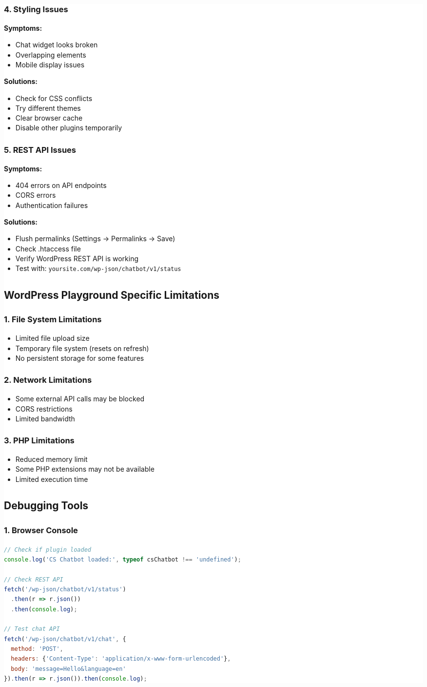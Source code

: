 ### 4. Styling Issues

**Symptoms:**
- Chat widget looks broken
- Overlapping elements
- Mobile display issues

**Solutions:**
- Check for CSS conflicts
- Try different themes
- Clear browser cache
- Disable other plugins temporarily

### 5. REST API Issues

**Symptoms:**
- 404 errors on API endpoints
- CORS errors
- Authentication failures

**Solutions:**
- Flush permalinks (Settings → Permalinks → Save)
- Check .htaccess file
- Verify WordPress REST API is working
- Test with: `yoursite.com/wp-json/chatbot/v1/status`

## WordPress Playground Specific Limitations

### 1. File System Limitations
- Limited file upload size
- Temporary file system (resets on refresh)
- No persistent storage for some features

### 2. Network Limitations
- Some external API calls may be blocked
- CORS restrictions
- Limited bandwidth

### 3. PHP Limitations
- Reduced memory limit
- Some PHP extensions may not be available
- Limited execution time

## Debugging Tools

### 1. Browser Console
```javascript
// Check if plugin loaded
console.log('CS Chatbot loaded:', typeof csChatbot !== 'undefined');

// Check REST API
fetch('/wp-json/chatbot/v1/status')
  .then(r => r.json())
  .then(console.log);

// Test chat API
fetch('/wp-json/chatbot/v1/chat', {
  method: 'POST',
  headers: {'Content-Type': 'application/x-www-form-urlencoded'},
  body: 'message=Hello&language=en'
}).then(r => r.json()).then(console.log);
```
